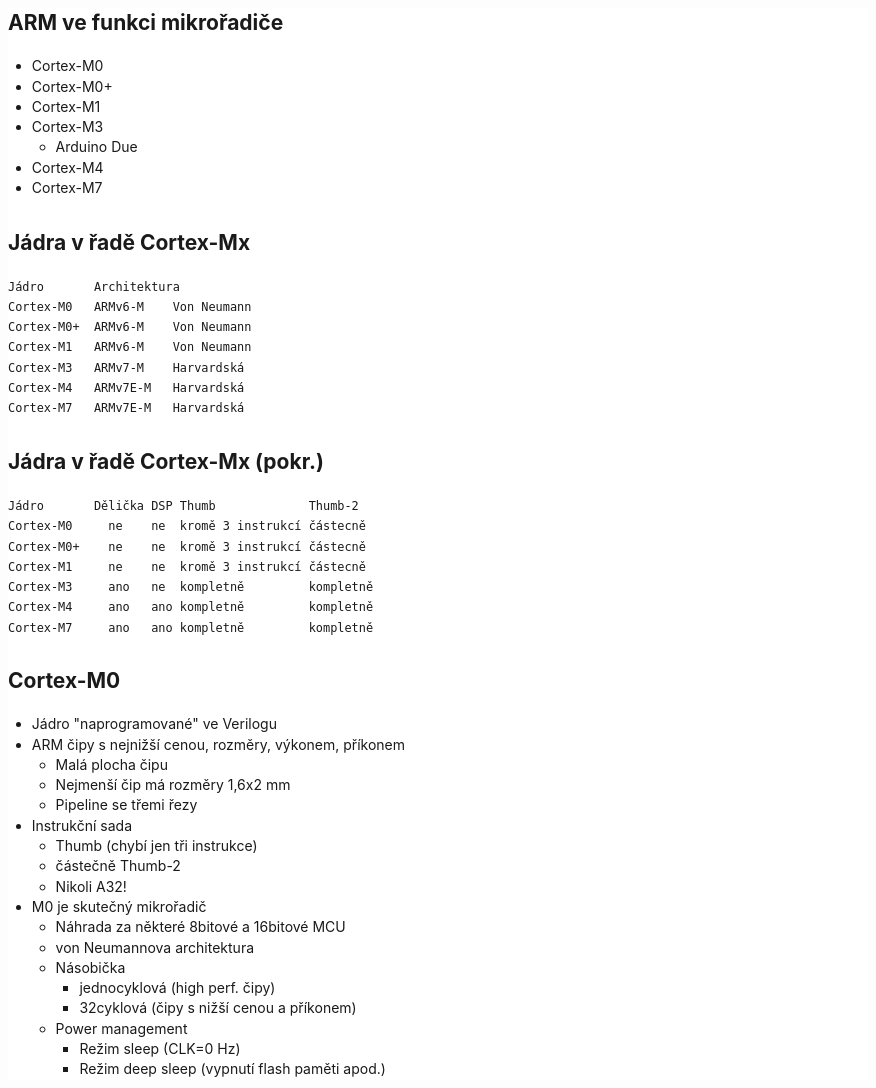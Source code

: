 ## ARM ve funkci mikrořadiče

* Cortex-M0
* Cortex-M0+
* Cortex-M1
* Cortex-M3
    - Arduino Due
* Cortex-M4
* Cortex-M7

## Jádra v řadě Cortex-Mx

```
Jádro       Architektura
Cortex-M0   ARMv6-M    Von Neumann
Cortex-M0+  ARMv6-M    Von Neumann
Cortex-M1   ARMv6-M    Von Neumann
Cortex-M3   ARMv7-M    Harvardská
Cortex-M4   ARMv7E-M   Harvardská
Cortex-M7   ARMv7E-M   Harvardská
```

## Jádra v řadě Cortex-Mx (pokr.)

```
Jádro       Dělička DSP Thumb             Thumb-2
Cortex-M0     ne    ne  kromě 3 instrukcí částecně
Cortex-M0+    ne    ne  kromě 3 instrukcí částecně
Cortex-M1     ne    ne  kromě 3 instrukcí částecně
Cortex-M3     ano   ne  kompletně         kompletně
Cortex-M4     ano   ano kompletně         kompletně
Cortex-M7     ano   ano kompletně         kompletně
```

## Cortex-M0

* Jádro "naprogramované" ve Verilogu
* ARM čipy s nejnižší cenou, rozměry, výkonem, příkonem
    - Malá plocha čipu
    - Nejmenší čip má rozměry 1,6x2 mm
    - Pipeline se třemi řezy
* Instrukční sada
    - Thumb (chybí jen tři instrukce)
    - částečně Thumb-2
    - Nikoli A32!
* M0 je skutečný mikrořadič
    - Náhrada za některé 8bitové a 16bitové MCU
    - von Neumannova architektura
    - Násobička
        - jednocyklová (high perf. čipy)
        - 32cyklová (čipy s nižší cenou a příkonem)
    - Power management
        - Režim sleep (CLK=0 Hz)
        - Režim deep sleep (vypnutí flash paměti apod.)
